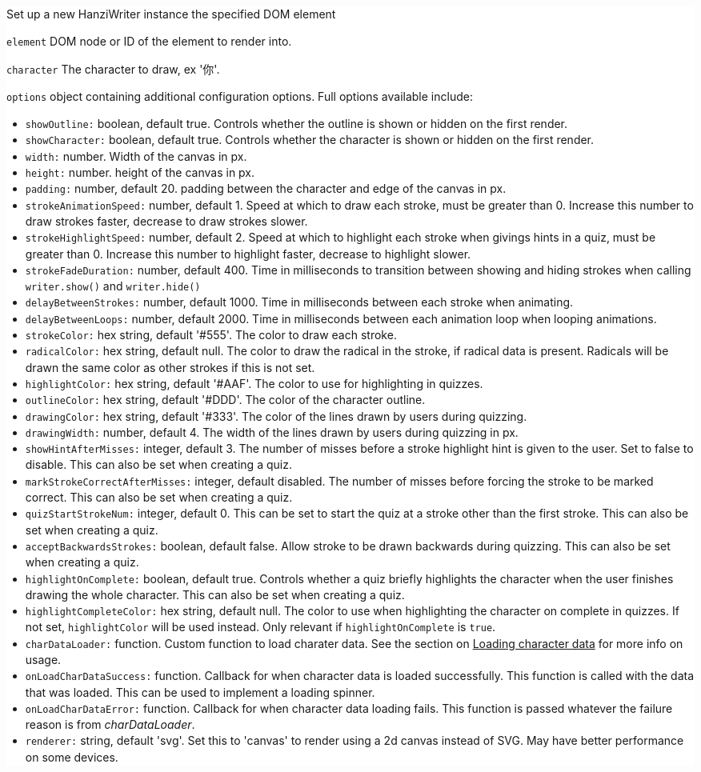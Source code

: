 Set up a new HanziWriter instance the specified DOM element

`element` DOM node or ID of the element to render into.

`character` The character to draw, ex '你'.

`options` object containing additional configuration options. Full options available include:

*   `showOutline:` boolean, default true. Controls whether the outline is shown or hidden on the first render.
*   `showCharacter:` boolean, default true. Controls whether the character is shown or hidden on the first render.
*   `width:` number. Width of the canvas in px.
*   `height:` number. height of the canvas in px.
*   `padding:` number, default 20. padding between the character and edge of the canvas in px.
*   `strokeAnimationSpeed:` number, default 1. Speed at which to draw each stroke, must be greater than 0. Increase this number to draw strokes faster, decrease to draw strokes slower.
*   `strokeHighlightSpeed:` number, default 2. Speed at which to highlight each stroke when givings hints in a quiz, must be greater than 0. Increase this number to highlight faster, decrease to highlight slower.
*   `strokeFadeDuration:` number, default 400. Time in milliseconds to transition between showing and hiding strokes when calling `writer.show()` and `writer.hide()`
*   `delayBetweenStrokes:` number, default 1000. Time in milliseconds between each stroke when animating.
*   `delayBetweenLoops:` number, default 2000. Time in milliseconds between each animation loop when looping animations.
*   `strokeColor:` hex string, default '#555'. The color to draw each stroke.
*   `radicalColor:` hex string, default null. The color to draw the radical in the stroke, if radical data is present. Radicals will be drawn the same color as other strokes if this is not set.
*   `highlightColor:` hex string, default '#AAF'. The color to use for highlighting in quizzes.
*   `outlineColor:` hex string, default '#DDD'. The color of the character outline.
*   `drawingColor:` hex string, default '#333'. The color of the lines drawn by users during quizzing.
*   `drawingWidth:` number, default 4. The width of the lines drawn by users during quizzing in px.
*   `showHintAfterMisses:` integer, default 3. The number of misses before a stroke highlight hint is given to the user. Set to false to disable. This can also be set when creating a quiz.
*   `markStrokeCorrectAfterMisses:` integer, default disabled. The number of misses before forcing the stroke to be marked correct. This can also be set when creating a quiz.
*   `quizStartStrokeNum:` integer, default 0. This can be set to start the quiz at a stroke other than the first stroke. This can also be set when creating a quiz.
*   `acceptBackwardsStrokes:` boolean, default false. Allow stroke to be drawn backwards during quizzing. This can also be set when creating a quiz.
*   `highlightOnComplete:` boolean, default true. Controls whether a quiz briefly highlights the character when the user finishes drawing the whole character. This can also be set when creating a quiz.
*   `highlightCompleteColor:` hex string, default null. The color to use when highlighting the character on complete in quizzes. If not set, `highlightColor` will be used instead. Only relevant if `highlightOnComplete` is `true`.
*   `charDataLoader:` function. Custom function to load charater data. See the section on [Loading character data](https://hanziwriter.org/docs.html#loading-character-data-link) for more info on usage.
*   `onLoadCharDataSuccess:` function. Callback for when character data is loaded successfully. This function is called with the data that was loaded. This can be used to implement a loading spinner.
*   `onLoadCharDataError:` function. Callback for when character data loading fails. This function is passed whatever the failure reason is from _charDataLoader_.
*   `renderer:` string, default 'svg'. Set this to 'canvas' to render using a 2d canvas instead of SVG. May have better performance on some devices.
